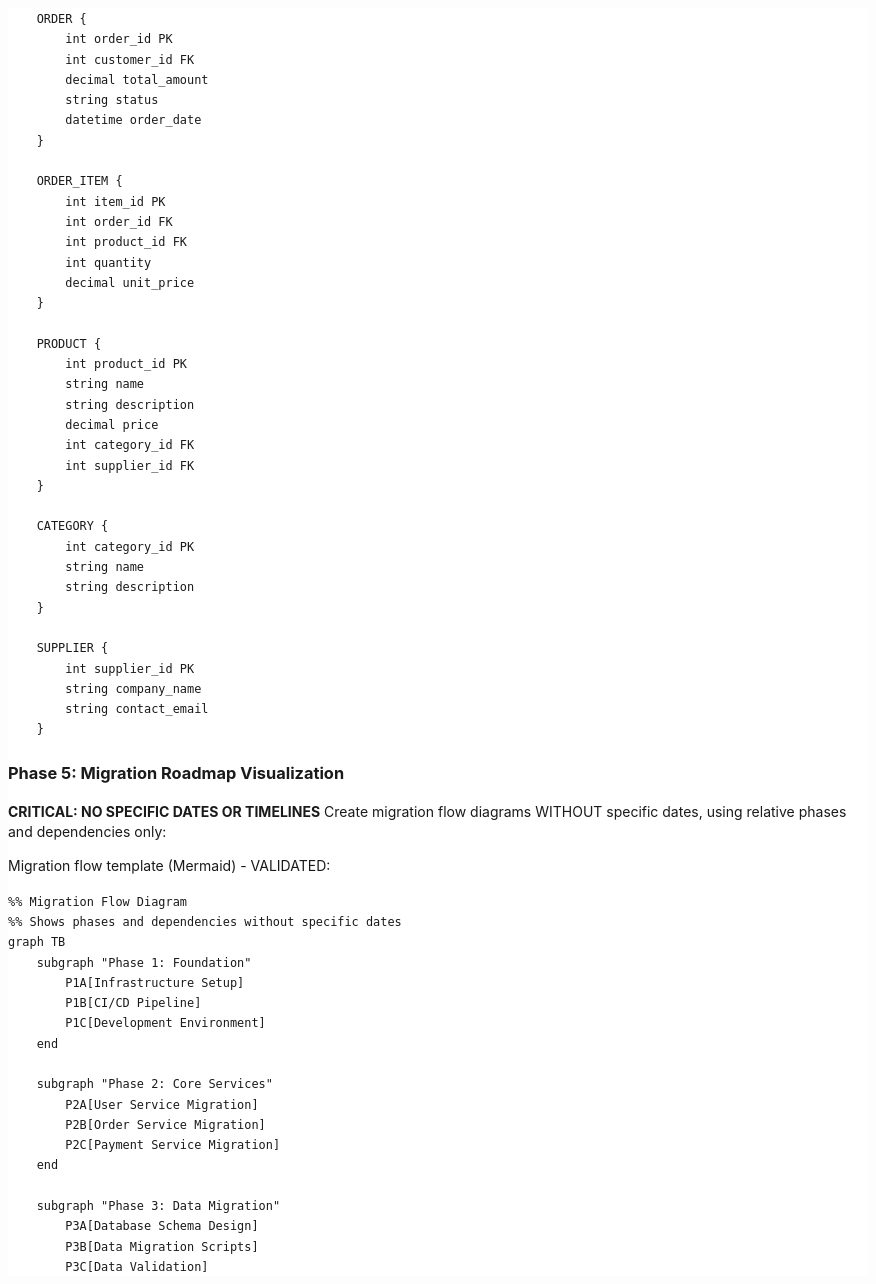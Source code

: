 ```mermaid
    ORDER {
        int order_id PK
        int customer_id FK
        decimal total_amount
        string status
        datetime order_date
    }
    
    ORDER_ITEM {
        int item_id PK
        int order_id FK
        int product_id FK
        int quantity
        decimal unit_price
    }
    
    PRODUCT {
        int product_id PK
        string name
        string description
        decimal price
        int category_id FK
        int supplier_id FK
    }
    
    CATEGORY {
        int category_id PK
        string name
        string description
    }
    
    SUPPLIER {
        int supplier_id PK
        string company_name
        string contact_email
    }
```

### Phase 5: Migration Roadmap Visualization

**CRITICAL: NO SPECIFIC DATES OR TIMELINES**
Create migration flow diagrams WITHOUT specific dates, using relative phases and dependencies only:

Migration flow template (Mermaid) - VALIDATED:
```mermaid
%% Migration Flow Diagram
%% Shows phases and dependencies without specific dates
graph TB
    subgraph "Phase 1: Foundation"
        P1A[Infrastructure Setup]
        P1B[CI/CD Pipeline]
        P1C[Development Environment]
    end
    
    subgraph "Phase 2: Core Services"
        P2A[User Service Migration]
        P2B[Order Service Migration]
        P2C[Payment Service Migration]
    end
    
    subgraph "Phase 3: Data Migration"
        P3A[Database Schema Design]
        P3B[Data Migration Scripts]
        P3C[Data Validation]
```
